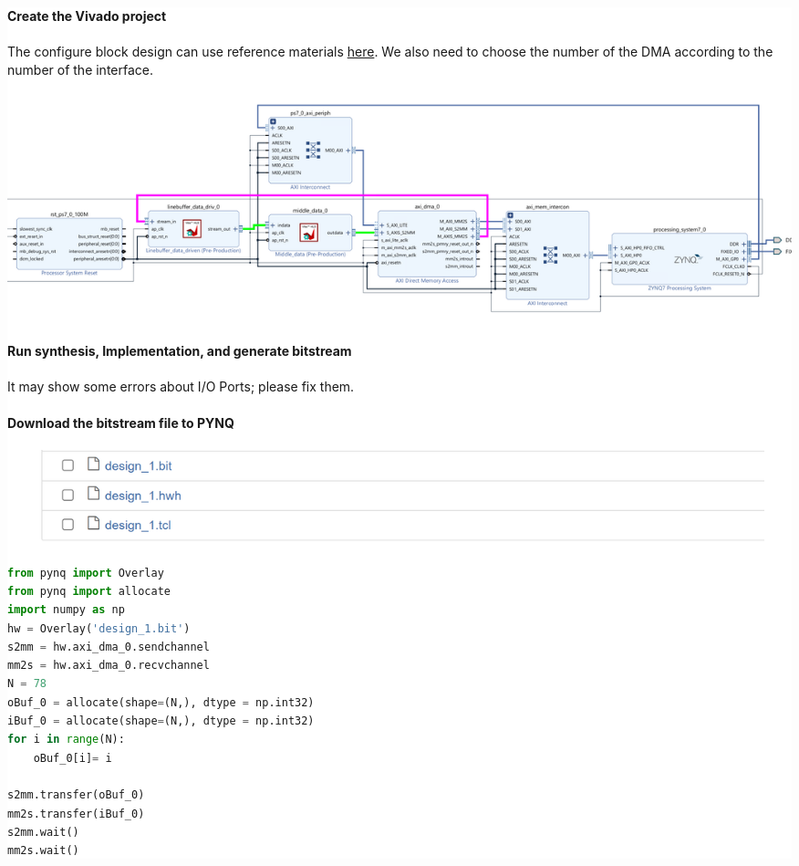
#### Create the Vivado project

The configure block design can use reference materials [here](https://uri-nextlab.github.io/ParallelProgrammingLabs/docs/HLS_Labs/Lab1.html). We also need to choose the number of the DMA according to the number of the interface.

<div align=center><img src="Images/19/22.png" alt="drawing" width="1200"/></div>

#### Run synthesis,  Implementation, and generate bitstream

It may show some errors about I/O Ports; please fix them.

#### Download the bitstream file to PYNQ

<div align=center><img src="Images/8_16.png" alt="drawing" width="800"/></div>


```python
from pynq import Overlay
from pynq import allocate
import numpy as np
hw = Overlay('design_1.bit')
s2mm = hw.axi_dma_0.sendchannel
mm2s = hw.axi_dma_0.recvchannel
N = 78
oBuf_0 = allocate(shape=(N,), dtype = np.int32)
iBuf_0 = allocate(shape=(N,), dtype = np.int32)
for i in range(N):
    oBuf_0[i]= i

s2mm.transfer(oBuf_0)
mm2s.transfer(iBuf_0)
s2mm.wait()
mm2s.wait()
```
